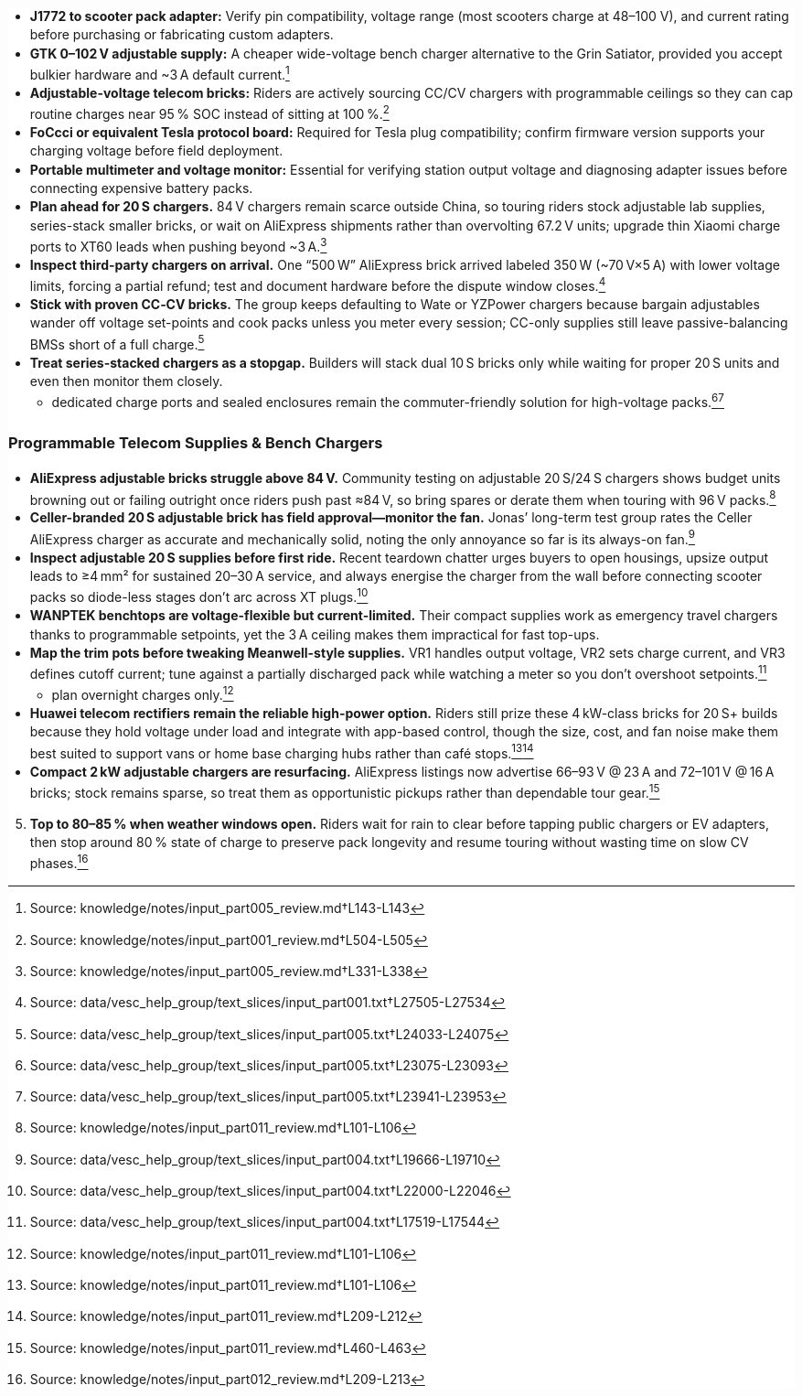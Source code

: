 - **J1772 to scooter pack adapter:** Verify pin compatibility, voltage range (most scooters charge at 48–100 V), and current rating before purchasing or fabricating custom adapters.
- **GTK 0–102 V adjustable supply:** A cheaper wide-voltage bench charger alternative to the Grin Satiator, provided you accept bulkier hardware and ~3 A default current.[^18]
- **Adjustable-voltage telecom bricks:** Riders are actively sourcing CC/CV chargers with programmable ceilings so they can cap routine charges near 95 % SOC instead of sitting at 100 %.[^adj_voltage]
- **FoCcci or equivalent Tesla protocol board:** Required for Tesla plug compatibility; confirm firmware version supports your charging voltage before field deployment.
- **Portable multimeter and voltage monitor:** Essential for verifying station output voltage and diagnosing adapter issues before connecting expensive battery packs.
- **Plan ahead for 20 S chargers.** 84 V chargers remain scarce outside China, so touring riders stock adjustable lab supplies, series-stack smaller bricks, or wait on AliExpress shipments rather than overvolting 67.2 V units; upgrade thin Xiaomi charge ports to XT60 leads when pushing beyond ~3 A.[^19]
- **Inspect third-party chargers on arrival.** One “500 W” AliExpress brick arrived labeled 350 W (~70 V×5 A) with lower voltage limits, forcing a partial refund; test and document hardware before the dispute window closes.[^ip001-ali-bait]
- **Stick with proven CC‑CV bricks.** The group keeps defaulting to Wate or YZPower chargers because bargain adjustables wander off voltage set-points and cook packs unless you meter every session; CC-only supplies still leave passive-balancing BMSs short of a full charge.[^20]
- **Treat series-stacked chargers as a stopgap.** Builders will stack dual 10 S bricks only while waiting for proper 20 S units and even then monitor them closely.
  - dedicated charge ports and sealed enclosures remain the commuter-friendly solution for high-voltage packs.[^21][^22]

### Programmable Telecom Supplies & Bench Chargers

- **AliExpress adjustable bricks struggle above 84 V.** Community testing on adjustable 20 S/24 S chargers shows budget units browning out or failing outright once riders push past ≈84 V, so bring spares or derate them when touring with 96 V packs.[^23]
- **Celler-branded 20 S adjustable brick has field approval—monitor the fan.** Jonas’ long-term test group rates the Celler AliExpress charger as accurate and mechanically solid, noting the only annoyance so far is its always-on fan.[^celler]
- **Inspect adjustable 20 S supplies before first ride.** Recent teardown chatter urges buyers to open housings, upsize output leads to ≥4 mm² for sustained 20–30 A service, and always energise the charger from the wall before connecting scooter packs so diode-less stages don’t arc across XT plugs.[^adjustable-20s]
- **WANPTEK benchtops are voltage-flexible but current-limited.** Their compact supplies work as emergency travel chargers thanks to programmable setpoints, yet the 3 A ceiling makes them impractical for fast top-ups.
- **Map the trim pots before tweaking Meanwell-style supplies.** VR1 handles output voltage, VR2 sets charge current, and VR3 defines cutoff current; tune against a partially discharged pack while watching a meter so you don’t overshoot setpoints.[^charger-trims]
  - plan overnight charges only.[^23]
- **Huawei telecom rectifiers remain the reliable high-power option.** Riders still prize these 4 kW-class bricks for 20 S+ builds because they hold voltage under load and integrate with app-based control, though the size, cost, and fan noise make them best suited to support vans or home base charging hubs rather than café stops.[^23][^24]
- **Compact 2 kW adjustable chargers are resurfacing.** AliExpress listings now advertise 66–93 V @ 23 A and 72–101 V @ 16 A bricks; stock remains sparse, so treat them as opportunistic pickups rather than dependable tour gear.[^25]
5. **Top to 80–85 % when weather windows open.** Riders wait for rain to clear before tapping public chargers or EV adapters, then stop around 80 % state of charge to preserve pack longevity and resume touring without wasting time on slow CV phases.[^13]


[^tour-viable]: Noname's 18-hour, 150-mile Appalachian ride demonstrating VESC thermal stability and feasibility of long-range touring.[^50]
[^ev-infra]: Public charging infrastructure discussions covering Level 2 access and protocol requirements.[^51]
[^j1772]: J1772 adapter compatibility allowing 2 A trickle charging up to BMS-limited rates from Level 2 pedestals.[^51]
[^app-locks]: App-controlled charging stations releasing only one handle per session, requiring coordination for group tours.[^51]
[^tesla-protocol]: Tesla plug requirement for protocol triggers (FoCcci boards) to initiate charging handshake sequences.[^51]
[^charge_port_discipline]: Source: knowledge/notes/input_part003_review.md†L525-L525
[^type2_pilot]: Source: knowledge/notes/input_part003_review.md†L527-L527
[^generator]: Theoretical 1 kW generator + 5 kWh pack configuration for coast-to-coast touring attempts.[^50]
[^adj_voltage]: Source: knowledge/notes/input_part001_review.md†L504-L505
[^ip001-whkm]: Source: data/vesc_help_group/text_slices/input_part001.txt†L19187-L19265
[^ip001-whkm-loop]: Source: data/vesc_help_group/text_slices/input_part001.txt†L19187-L19265
[^ip001-whkm-mass]: Source: data/vesc_help_group/text_slices/input_part001.txt†L19206-L19227
[^ip001-regen-eff]: Source: data/vesc_help_group/text_slices/input_part001.txt†L17551-L17690
[^follow-dc-regen]: Monitoring Давно пора’s regenerative charging experiment and any DC-DC swaps for courier use. Source: knowledge/notes/input_part011_review.md†L902-L902
[^follow-huawei]: Pending extended-use feedback on 4 kW Huawei/Guli telecom chargers (thermals, CAN/app, DC input). Source: knowledge/notes/input_part011_review.md†L912-L912
[^appalachian]: Noname's 150-mile ride log demonstrating thermal management and extended touring feasibility.[^50]
[^nami-65kw]: Source: knowledge/notes/input_part013_review.md†L810-L810
[^noname-96mi]: Noname’s 20 S 35 P commuter pack recorded 96 miles of riding while burning roughly half its 10.2 kWh capacity.[^52]
[^noname-277mi]: Source: knowledge/notes/input_part013_review.md†L799-L799
[^jason-160km]: Source: knowledge/notes/input_part013_review.md†L800-L800
[^pack-sizing]: General guidance for 7–10 kWh pack sizing for 150+ mile tours based on consumption testing.
[^deck-extender]: Source: knowledge/notes/input_part000_review.md, line 159.
[^ip001-wind-drag]: Source: data/vesc_help_group/text_slices/input_part001.txt†L24891-L24895
[^etiquette]: Charging bay etiquette reminders to respect time limits and communicate with EV drivers.
[^charge-rate]: Communication guidelines for low-rate vs. full-rate charging to avoid station confusion.
[^thermal-charging]: Thermal monitoring recommendations during extended charging sessions.
[^generator-limits]: Weight, noise, and practicality constraints for generator-assisted touring.
[^backup-chargers]: Backup charging brick recommendations for hotel stops and emergency scenarios.
[^capacity-buffer]: Reserve capacity planning (20–30 %) for voltage sag, weather, and detours.
[^bms-thermal]: BMS thermal management during sustained high-capacity pack discharge.
[^charge-limits]: BMS charge current limit matching for public infrastructure compatibility.
[^telecom-fast]: Fast-charging cautions highlighting ≈1 C limits on Samsung 40T/Molicel P42A packs and pricing for telecom-derived 50–60 A chargers.[^53]
[^ip001-adjustable-psu]: Source: data/vesc_help_group/text_slices/input_part001.txt†L24277-L24284
[^40a-chargers]: Source: knowledge/notes/input_part013_review.md†L720-L720
[^bms-balance]: Yamal and 🇪🇸AYO#74’s top-off routine.
[^pre-test]: Pre-departure adapter testing protocols with multimeter and thermal validation.
[^backup]: Backup charging equipment recommendations for reliability.
[^telemetry]: Ride telemetry logging for consumption tracking and pack health monitoring.
[^route-planning]: Route planning recommendations using PlugShare/ChargePoint for backup station identification.
[^g30-charge-limit]: Segway G30 packs accept the 5 A fast charger but BMS firmware trips above ~8 A, and smaller F-series/Xiaomi packs prefer ≤4 A continuous from adjustable supplies.[^55]
[^ip001-ali-bait]: Source: data/vesc_help_group/text_slices/input_part001.txt†L27505-L27534
[^warehouse-soc]: Warehouse storage guidance recommending 30–50 % SOC even when some scooters arrive closer to 70–100 %, prompting balance checks on delivery.[^56]
[^winter-bags]: Winter commuters keeping packs above ~10 °C with heated battery bags or external heaters to limit cold-weather sag.[^57]
[^follow-etiquette]: Follow-up action to draft detailed EV-charger etiquette notes.[^58]
[^follow-adapter]: Follow-up action to document field-tested J1772 adapter builds.
[^follow-generator]: Follow-up action to validate generator-assisted touring with real-world data.
[^follow-thermal]: Follow-up action to capture thermal management strategies for extended charging sessions.
[^scand_rules]: Source: knowledge/notes/input_part001_review.md†L535-L537
[^swiss_fines]: Source: knowledge/notes/input_part001_review.md†L601-L603
[^swiss_peaktest]: Source: knowledge/notes/input_part001_review.md†L610-L611
[^vsett_weekend_loop]: Source: knowledge/notes/input_part008_review.md†L464-L465
[^sanyo_spintend_benchmark]: Source: knowledge/notes/input_part008_review.md†L466-L466
[^1]: Source: knowledge/notes/input_part004_review.md†L225-L225
[^2]: Source: knowledge/notes/input_part009_review.md†L325-L325
[^3]: Source: data/vesc_help_group/text_slices/input_part013.txt†L16054-L16058
[^4]: Source: data/vesc_help_group/text_slices/input_part013.txt†L16440-L16452
[^5]: Source: knowledge/notes/input_part013_review.md†L200-L200
[^6]: Source: knowledge/notes/input_part013_review.md†L240-L240
[^7]: Source: data/vesc_help_group/text_slices/input_part013.txt†L16112-L16121
[^8]: Source: data/vesc_help_group/text_slices/input_part013.txt†L16347-L16376
[^9]: Source: knowledge/notes/input_part000_review.md†L486-L489
[^10]: Source: knowledge/notes/input_part006_review.md†L133-L133
[^11]: Source: knowledge/notes/input_part011_review.md†L301-L305
[^12]: Source: knowledge/notes/input_part012_review.md†L208-L213
[^13]: Source: knowledge/notes/input_part012_review.md†L209-L213
[^40t-charge]: Source: knowledge/notes/input_part010_review.md†L561-L561
[^half-c-field]: Source: knowledge/notes/input_part010_review.md†L682-L682
[^14]: Source: data/E-scooter upgrade workshop by denis yurev/text_slices/all.part02.txt†L91124-L91132
[^15]: Source: data/E-scooter upgrade workshop by denis yurev/text_slices/all.part02.txt†L93450-L93478
[^16]: Source: knowledge/notes/input_part005_review.md†L142-L142
[^17]: Source: knowledge/notes/input_part009_review.md†L349-L349
[^18]: Source: knowledge/notes/input_part005_review.md†L143-L143
[^19]: Source: knowledge/notes/input_part005_review.md†L331-L338
[^20]: Source: data/vesc_help_group/text_slices/input_part005.txt†L24033-L24075
[^21]: Source: data/vesc_help_group/text_slices/input_part005.txt†L23075-L23093
[^22]: Source: data/vesc_help_group/text_slices/input_part005.txt†L23941-L23953
[^23]: Source: knowledge/notes/input_part011_review.md†L101-L106
[^celler]: Source: data/vesc_help_group/text_slices/input_part004.txt†L19666-L19710
[^adjustable-20s]: Source: data/vesc_help_group/text_slices/input_part004.txt†L22000-L22046
[^charger-trims]: Source: data/vesc_help_group/text_slices/input_part004.txt†L17519-L17544
[^24]: Source: knowledge/notes/input_part011_review.md†L209-L212
[^25]: Source: knowledge/notes/input_part011_review.md†L460-L463
[^26]: Source: knowledge/notes/input_part012_review.md†L303-L303
[^27]: Source: knowledge/notes/input_part012_review.md†L211-L212
[^28]: Source: knowledge/notes/input_part012_review.md†L274-L279
[^29]: Source: knowledge/notes/input_part012_review.md†L310-L310
[^30]: Source: knowledge/notes/input_part012_review.md†L286-L288
[^31]: Source: knowledge/notes/input_part012_review.md†L414-L414
[^32]: Source: knowledge/notes/input_part011_review.md†L332-L339
[^33]: Source: knowledge/notes/input_part006_review.md†L180-L180
[^34]: Source: knowledge/notes/input_part006_review.md†L228-L228
[^35]: Source: knowledge/notes/input_part012_review.md†L312-L316
[^36]: Source: knowledge/notes/input_part012_review.md†L280-L285
[^37]: Source: data/vesc_help_group/text_slices/input_part002.txt†L22438-L22450
[^38]: Source: knowledge/notes/input_part006_review.md†L91-L91
[^39]: Source: knowledge/notes/input_part006_review.md†L174-L174
[^40]: Source: knowledge/notes/input_part006_review.md†L229-L229
[^41]: Source: knowledge/notes/input_part006_review.md†L385-L385
[^42]: Source: knowledge/notes/input_part012_review.md†L307-L307
[^43]: Source: knowledge/notes/input_part012_review.md†L307-L308
[^44]: Source: knowledge/notes/input_part012_review.md†L306-L306
[^45]: Source: knowledge/notes/input_part012_review.md†L309-L309
[^46]: Source: knowledge/notes/input_part013_review.md†L238-L239
[^class1-signs]: Source: knowledge/notes/input_part013_review.md†L772-L772
[^47]: Source: data/vesc_help_group/text_slices/input_part013.txt†L15064-L15090
[^48]: Source: data/vesc_help_group/text_slices/input_part013.txt†L15084-L15086
[^49]: Source: knowledge/notes/denis_all_part02_review.md†L115861-L115872
[^50]: Source: knowledge/notes/input_part013_review.md†L146-L146
[^51]: Source: knowledge/notes/input_part013_review.md†L147-L149
[^52]: Source: knowledge/notes/input_part013_review.md†L95-L95
[^53]: Source: knowledge/notes/input_part010_review.md†L245-L247
[^54]: Source: knowledge/notes/input_part010_review.md†L269-L270
[^55]: Source: knowledge/notes/input_part006_review.md†L75-L75
[^56]: Source: knowledge/notes/input_part006_review.md†L76-L76
[^57]: Source: knowledge/notes/input_part006_review.md†L77-L77
[^58]: Source: knowledge/notes/input_part013_review.md†L516-L516